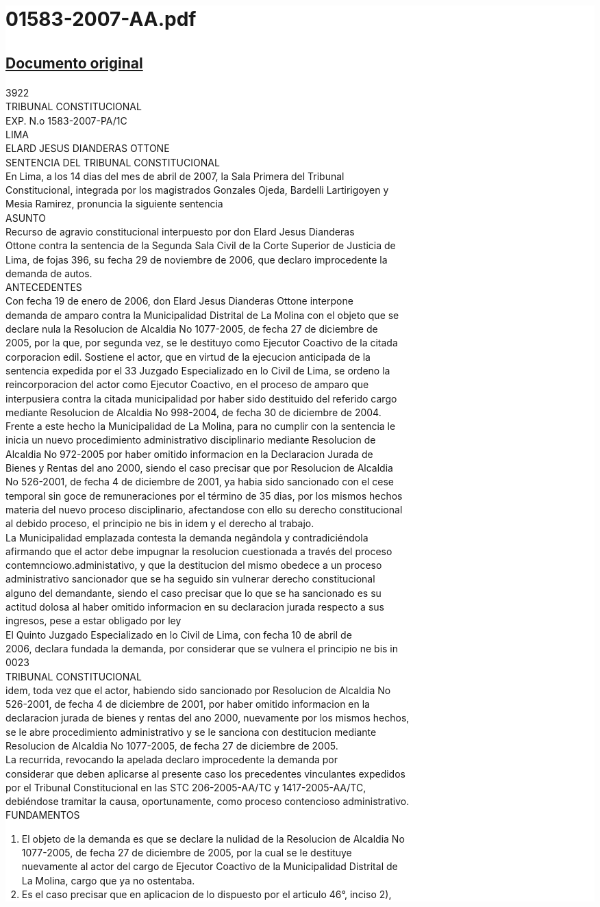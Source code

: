 
01583-2007-AA.pdf
=================
  
[Documento original](https://tc.gob.pe/jurisprudencia/2007/01583-2007-AA.pdf)  
---  
3922  
TRIBUNAL CONSTITUCIONAL  
EXP. N.o 1583-2007-PA/1C  
LIMA  
ELARD JESUS DIANDERAS OTTONE  
SENTENCIA DEL TRIBUNAL CONSTITUCIONAL  
En Lima, a los 14 dias del mes de abril de 2007, la Sala Primera del Tribunal  
Constitucional, integrada por los magistrados Gonzales Ojeda, Bardelli Lartirigoyen y  
Mesia Ramirez, pronuncia la siguiente sentencia  
ASUNTO  
Recurso de agravio constitucional interpuesto por don Elard Jesus Dianderas  
Ottone contra la sentencia de la Segunda Sala Civil de la Corte Superior de Justicia de  
Lima, de fojas 396, su fecha 29 de noviembre de 2006, que declaro improcedente la  
demanda de autos.  
ANTECEDENTES  
Con fecha 19 de enero de 2006, don Elard Jesus Dianderas Ottone interpone  
demanda de amparo contra la Municipalidad Distrital de La Molina con el objeto que se  
declare nula la Resolucion de Alcaldia No 1077-2005, de fecha 27 de diciembre de  
2005, por la que, por segunda vez, se le destituyo como Ejecutor Coactivo de la citada  
corporacion edil. Sostiene el actor, que en virtud de la ejecucion anticipada de la  
sentencia expedida por el 33 Juzgado Especializado en lo Civil de Lima, se ordeno la  
reincorporacion del actor como Ejecutor Coactivo, en el proceso de amparo que  
interpusiera contra la citada municipalidad por haber sido destituido del referido cargo  
mediante Resolucion de Alcaldia No 998-2004, de fecha 30 de diciembre de 2004.  
Frente a este hecho la Municipalidad de La Molina, para no cumplir con la sentencia le  
inicia un nuevo procedimiento administrativo disciplinario mediante Resolucion de  
Alcaldia No 972-2005 por haber omitido informacion en la Declaracion Jurada de  
Bienes y Rentas del ano 2000, siendo el caso precisar que por Resolucion de Alcaldia  
No 526-2001, de fecha 4 de diciembre de 2001, ya habia sido sancionado con el cese  
temporal sin goce de remuneraciones por el término de 35 dias, por los mismos hechos  
materia del nuevo proceso disciplinario, afectandose con ello su derecho constitucional  
al debido proceso, el principio ne bis in idem y el derecho al trabajo.  
La Municipalidad emplazada contesta la demanda negândola y contradiciéndola  
afirmando que el actor debe impugnar la resolucion cuestionada a través del proceso  
contemnciowo.administativo, y que la destitucion del mismo obedece a un proceso  
administrativo sancionador que se ha seguido sin vulnerar derecho constitucional  
alguno del demandante, siendo el caso precisar que lo que se ha sancionado es su  
actitud dolosa al haber omitido informacion en su declaracion jurada respecto a sus  
ingresos, pese a estar obligado por ley  
El Quinto Juzgado Especializado en lo Civil de Lima, con fecha 10 de abril de  
2006, declara fundada la demanda, por considerar que se vulnera el principio ne bis in  
0023  
TRIBUNAL CONSTITUCIONAL  
idem, toda vez que el actor, habiendo sido sancionado por Resolucion de Alcaldia No  
526-2001, de fecha 4 de diciembre de 2001, por haber omitido informacion en la  
declaracion jurada de bienes y rentas del ano 2000, nuevamente por los mismos hechos,  
se le abre procedimiento administrativo y se le sanciona con destitucion mediante  
Resolucion de Alcaldia No 1077-2005, de fecha 27 de diciembre de 2005.  
La recurrida, revocando la apelada declaro improcedente la demanda por  
considerar que deben aplicarse al presente caso los precedentes vinculantes expedidos  
por el Tribunal Constitucional en las STC 206-2005-AA/TC y 1417-2005-AA/TC,  
debiéndose tramitar la causa, oportunamente, como proceso contencioso administrativo.  
FUNDAMENTOS  
1. El objeto de la demanda es que se declare la nulidad de la Resolucion de Alcaldia No  
1077-2005, de fecha 27 de diciembre de 2005, por la cual se le destituye  
nuevamente al actor del cargo de Ejecutor Coactivo de la Municipalidad Distrital de  
La Molina, cargo que ya no ostentaba.  
2. Es el caso precisar que en aplicacion de lo dispuesto por el articulo 46°, inciso 2),  